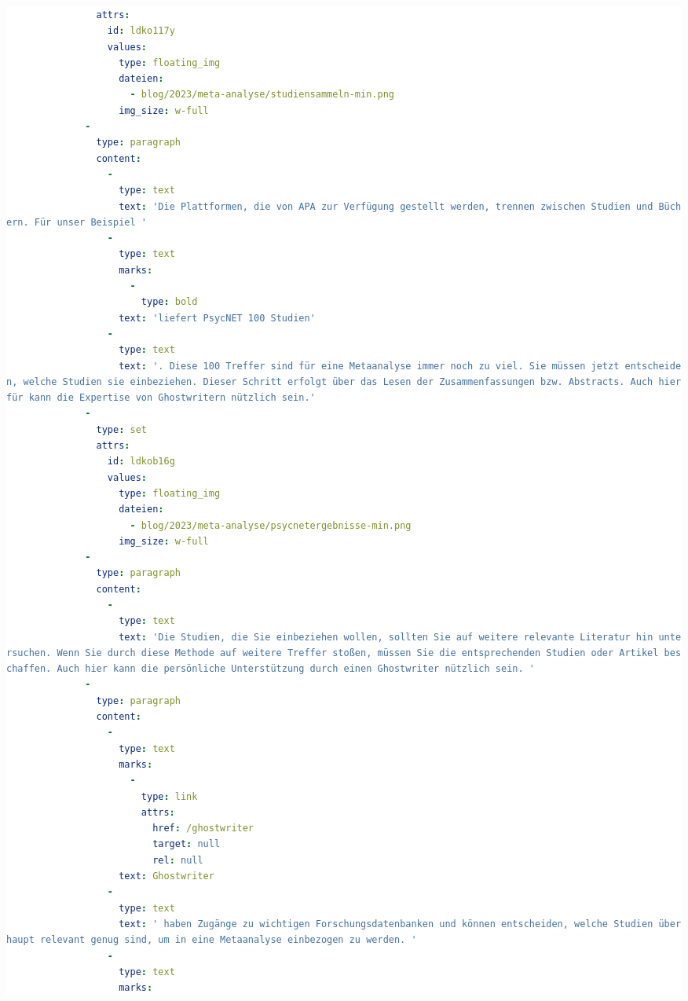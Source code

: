 ```yaml
                attrs:
                  id: ldko117y
                  values:
                    type: floating_img
                    dateien:
                      - blog/2023/meta-analyse/studiensammeln-min.png
                    img_size: w-full
              -
                type: paragraph
                content:
                  -
                    type: text
                    text: 'Die Plattformen, die von APA zur Verfügung gestellt werden, trennen zwischen Studien und Büchern. Für unser Beispiel '
                  -
                    type: text
                    marks:
                      -
                        type: bold
                    text: 'liefert PsycNET 100 Studien'
                  -
                    type: text
                    text: '. Diese 100 Treffer sind für eine Metaanalyse immer noch zu viel. Sie müssen jetzt entscheiden, welche Studien sie einbeziehen. Dieser Schritt erfolgt über das Lesen der Zusammenfassungen bzw. Abstracts. Auch hierfür kann die Expertise von Ghostwritern nützlich sein.'
              -
                type: set
                attrs:
                  id: ldkob16g
                  values:
                    type: floating_img
                    dateien:
                      - blog/2023/meta-analyse/psycnetergebnisse-min.png
                    img_size: w-full
              -
                type: paragraph
                content:
                  -
                    type: text
                    text: 'Die Studien, die Sie einbeziehen wollen, sollten Sie auf weitere relevante Literatur hin untersuchen. Wenn Sie durch diese Methode auf weitere Treffer stoßen, müssen Sie die entsprechenden Studien oder Artikel beschaffen. Auch hier kann die persönliche Unterstützung durch einen Ghostwriter nützlich sein. '
              -
                type: paragraph
                content:
                  -
                    type: text
                    marks:
                      -
                        type: link
                        attrs:
                          href: /ghostwriter
                          target: null
                          rel: null
                    text: Ghostwriter
                  -
                    type: text
                    text: ' haben Zugänge zu wichtigen Forschungsdatenbanken und können entscheiden, welche Studien überhaupt relevant genug sind, um in eine Metaanalyse einbezogen zu werden. '
                  -
                    type: text
                    marks:
```